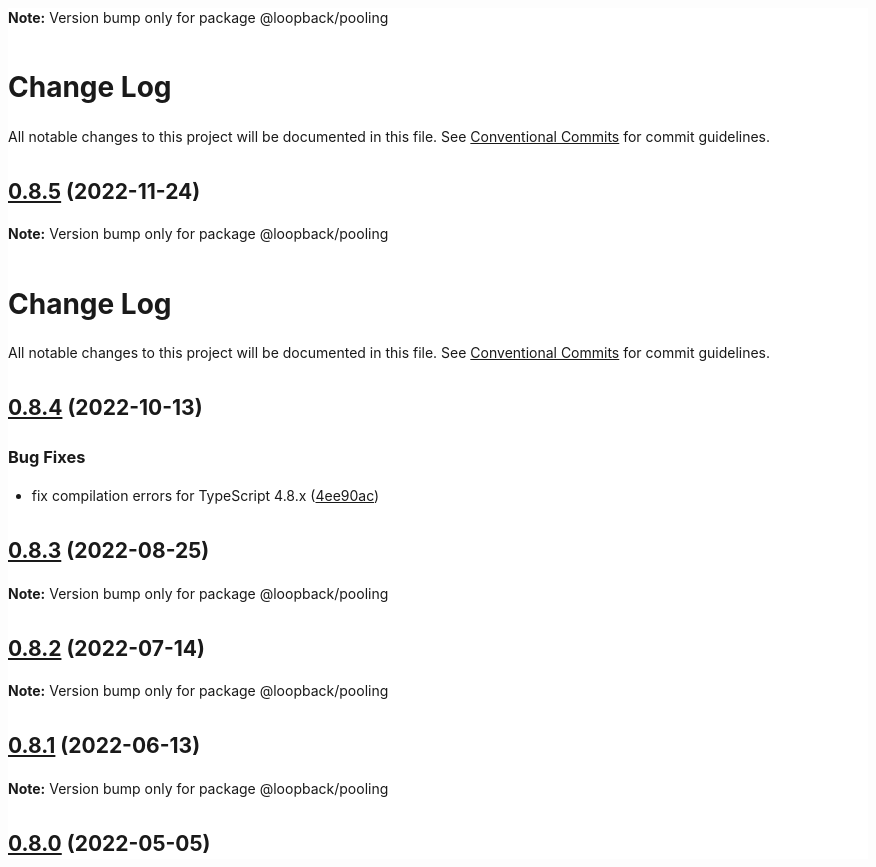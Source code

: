 **Note:** Version bump only for package @loopback/pooling

# Change Log

All notable changes to this project will be documented in this file. See
[Conventional Commits](https://conventionalcommits.org) for commit guidelines.

## [0.8.5](https://github.com/loopbackio/loopback-next/compare/@loopback/pooling@0.8.4...@loopback/pooling@0.8.5) (2022-11-24)

**Note:** Version bump only for package @loopback/pooling

# Change Log

All notable changes to this project will be documented in this file. See
[Conventional Commits](https://conventionalcommits.org) for commit guidelines.

## [0.8.4](https://github.com/loopbackio/loopback-next/compare/@loopback/pooling@0.8.3...@loopback/pooling@0.8.4) (2022-10-13)

### Bug Fixes

- fix compilation errors for TypeScript 4.8.x
  ([4ee90ac](https://github.com/loopbackio/loopback-next/commit/4ee90ac8ef50ce024102dc31375f17b204a45cfb))

## [0.8.3](https://github.com/loopbackio/loopback-next/compare/@loopback/pooling@0.8.2...@loopback/pooling@0.8.3) (2022-08-25)

**Note:** Version bump only for package @loopback/pooling

## [0.8.2](https://github.com/loopbackio/loopback-next/compare/@loopback/pooling@0.8.1...@loopback/pooling@0.8.2) (2022-07-14)

**Note:** Version bump only for package @loopback/pooling

## [0.8.1](https://github.com/loopbackio/loopback-next/compare/@loopback/pooling@0.8.0...@loopback/pooling@0.8.1) (2022-06-13)

**Note:** Version bump only for package @loopback/pooling

## [0.8.0](https://github.com/loopbackio/loopback-next/compare/@loopback/pooling@0.7.2...@loopback/pooling@0.8.0) (2022-05-05)
